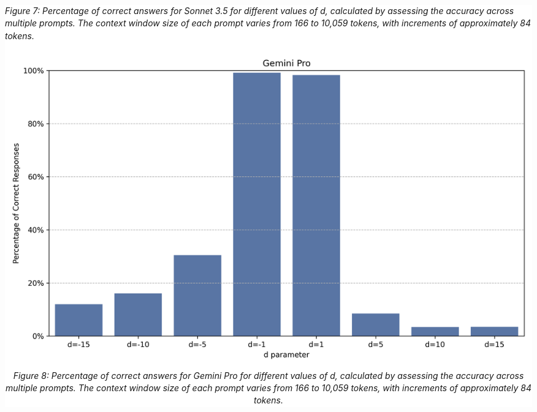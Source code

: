   <em>Figure 7: Percentage of correct answers for Sonnet 3.5 for different values of d, calculated by assessing the accuracy across multiple prompts. The context window size of each prompt varies from 166 to 10,059 tokens, with increments of approximately 84 tokens.</em>
</p>

<p align="center">
  <img src="imgs/geminipro_various_ds.png" alt="Gemini Pro's percentage of correct answers for different values of d">
  <br>
  <em>Figure 8: Percentage of correct answers for Gemini Pro for different values of d, calculated by assessing the accuracy across multiple prompts. The context window size of each prompt varies from 166 to 10,059 tokens, with increments of approximately 84 tokens.</em>
</p>

<p align="center">